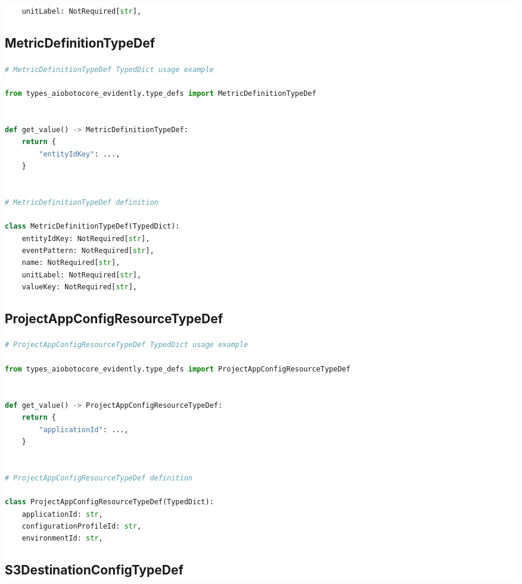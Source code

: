 ```python
    unitLabel: NotRequired[str],
```


## MetricDefinitionTypeDef

```python
# MetricDefinitionTypeDef TypedDict usage example

from types_aiobotocore_evidently.type_defs import MetricDefinitionTypeDef


def get_value() -> MetricDefinitionTypeDef:
    return {
        "entityIdKey": ...,
    }


# MetricDefinitionTypeDef definition

class MetricDefinitionTypeDef(TypedDict):
    entityIdKey: NotRequired[str],
    eventPattern: NotRequired[str],
    name: NotRequired[str],
    unitLabel: NotRequired[str],
    valueKey: NotRequired[str],
```


## ProjectAppConfigResourceTypeDef

```python
# ProjectAppConfigResourceTypeDef TypedDict usage example

from types_aiobotocore_evidently.type_defs import ProjectAppConfigResourceTypeDef


def get_value() -> ProjectAppConfigResourceTypeDef:
    return {
        "applicationId": ...,
    }


# ProjectAppConfigResourceTypeDef definition

class ProjectAppConfigResourceTypeDef(TypedDict):
    applicationId: str,
    configurationProfileId: str,
    environmentId: str,
```


## S3DestinationConfigTypeDef
